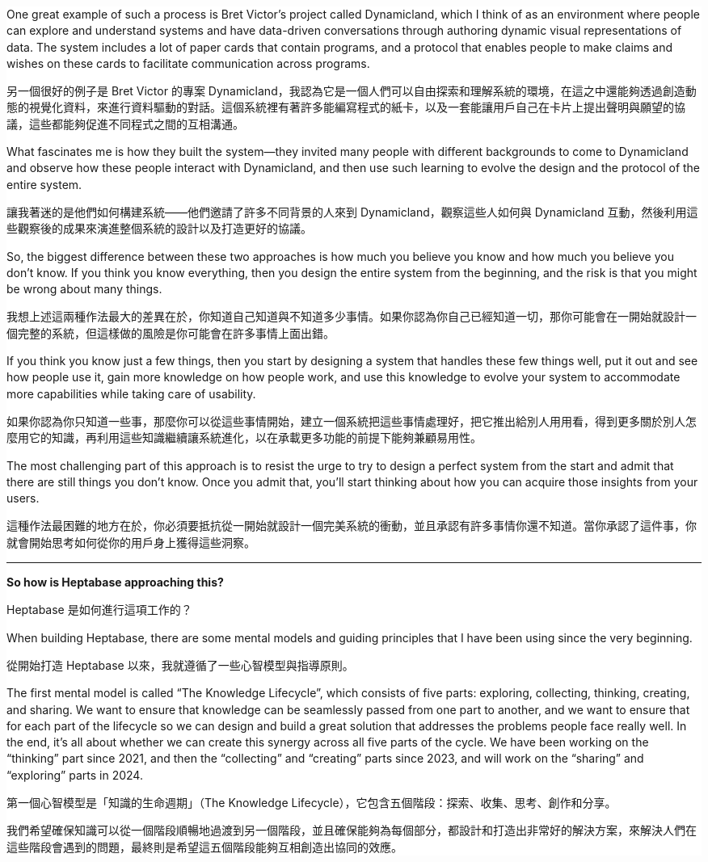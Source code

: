 One great example of such a process is Bret Victor’s project called Dynamicland, which I think of as an environment where people can explore and understand systems and have data-driven conversations through authoring dynamic visual representations of data. The system includes a lot of paper cards that contain programs, and a protocol that enables people to make claims and wishes on these cards to facilitate communication across programs.

另一個很好的例子是 Bret Victor 的專案 Dynamicland，我認為它是一個人們可以自由探索和理解系統的環境，在這之中還能夠透過創造動態的視覺化資料，來進行資料驅動的對話。這個系統裡有著許多能編寫程式的紙卡，以及一套能讓用戶自己在卡片上提出聲明與願望的協議，這些都能夠促進不同程式之間的互相溝通。

What fascinates me is how they built the system—they invited many people with different backgrounds to come to Dynamicland and observe how these people interact with Dynamicland, and then use such learning to evolve the design and the protocol of the entire system.

讓我著迷的是他們如何構建系統——他們邀請了許多不同背景的人來到 Dynamicland，觀察這些人如何與 Dynamicland 互動，然後利用這些觀察後的成果來演進整個系統的設計以及打造更好的協議。

So, the biggest difference between these two approaches is how much you believe you know and how much you believe you don’t know. If you think you know everything, then you design the entire system from the beginning, and the risk is that you might be wrong about many things.

我想上述這兩種作法最大的差異在於，你知道自己知道與不知道多少事情。如果你認為你自己已經知道一切，那你可能會在一開始就設計一個完整的系統，但這樣做的風險是你可能會在許多事情上面出錯。

If you think you know just a few things, then you start by designing a system that handles these few things well, put it out and see how people use it, gain more knowledge on how people work, and use this knowledge to evolve your system to accommodate more capabilities while taking care of usability.

如果你認為你只知道一些事，那麼你可以從這些事情開始，建立一個系統把這些事情處理好，把它推出給別人用用看，得到更多關於別人怎麼用它的知識，再利用這些知識繼續讓系統進化，以在承載更多功能的前提下能夠兼顧易用性。

The most challenging part of this approach is to resist the urge to try to design a perfect system from the start and admit that there are still things you don’t know. Once you admit that, you’ll start thinking about how you can acquire those insights from your users.

這種作法最困難的地方在於，你必須要抵抗從一開始就設計一個完美系統的衝動，並且承認有許多事情你還不知道。當你承認了這件事，你就會開始思考如何從你的用戶身上獲得這些洞察。

---

**So how is Heptabase approaching this?**

Heptabase 是如何進行這項工作的？

When building Heptabase, there are some mental models and guiding principles that I have been using since the very beginning.

從開始打造 Heptabase 以來，我就遵循了一些心智模型與指導原則。

The first mental model is called “The Knowledge Lifecycle”, which consists of five parts: exploring, collecting, thinking, creating, and sharing. We want to ensure that knowledge can be seamlessly passed from one part to another, and we want to ensure that for each part of the lifecycle so we can design and build a great solution that addresses the problems people face really well. In the end, it’s all about whether we can create this synergy across all five parts of the cycle. We have been working on the “thinking” part since 2021, and then the “collecting” and “creating” parts since 2023, and will work on the “sharing” and “exploring” parts in 2024.

第一個心智模型是「知識的生命週期」（The Knowledge Lifecycle），它包含五個階段：探索、收集、思考、創作和分享。

我們希望確保知識可以從一個階段順暢地過渡到另一個階段，並且確保能夠為每個部分，都設計和打造出非常好的解決方案，來解決人們在這些階段會遇到的問題，最終則是希望這五個階段能夠互相創造出協同的效應。
